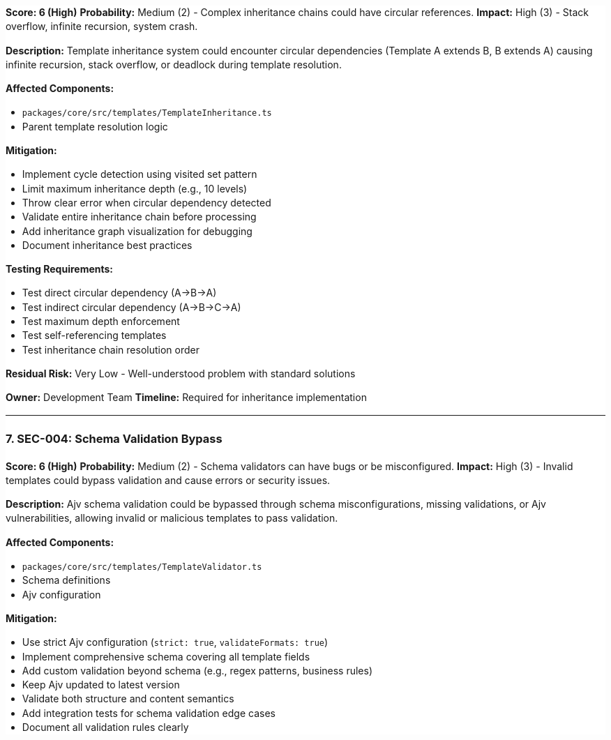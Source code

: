 **Score: 6 (High)**
**Probability:** Medium (2) - Complex inheritance chains could have circular references.
**Impact:** High (3) - Stack overflow, infinite recursion, system crash.

**Description:**
Template inheritance system could encounter circular dependencies (Template A extends B, B extends A) causing infinite recursion, stack overflow, or deadlock during template resolution.

**Affected Components:**
- `packages/core/src/templates/TemplateInheritance.ts`
- Parent template resolution logic

**Mitigation:**
- Implement cycle detection using visited set pattern
- Limit maximum inheritance depth (e.g., 10 levels)
- Throw clear error when circular dependency detected
- Validate entire inheritance chain before processing
- Add inheritance graph visualization for debugging
- Document inheritance best practices

**Testing Requirements:**
- Test direct circular dependency (A→B→A)
- Test indirect circular dependency (A→B→C→A)
- Test maximum depth enforcement
- Test self-referencing templates
- Test inheritance chain resolution order

**Residual Risk:** Very Low - Well-understood problem with standard solutions

**Owner:** Development Team
**Timeline:** Required for inheritance implementation

---

### 7. SEC-004: Schema Validation Bypass

**Score: 6 (High)**
**Probability:** Medium (2) - Schema validators can have bugs or be misconfigured.
**Impact:** High (3) - Invalid templates could bypass validation and cause errors or security issues.

**Description:**
Ajv schema validation could be bypassed through schema misconfigurations, missing validations, or Ajv vulnerabilities, allowing invalid or malicious templates to pass validation.

**Affected Components:**
- `packages/core/src/templates/TemplateValidator.ts`
- Schema definitions
- Ajv configuration

**Mitigation:**
- Use strict Ajv configuration (`strict: true`, `validateFormats: true`)
- Implement comprehensive schema covering all template fields
- Add custom validation beyond schema (e.g., regex patterns, business rules)
- Keep Ajv updated to latest version
- Validate both structure and content semantics
- Add integration tests for schema validation edge cases
- Document all validation rules clearly
